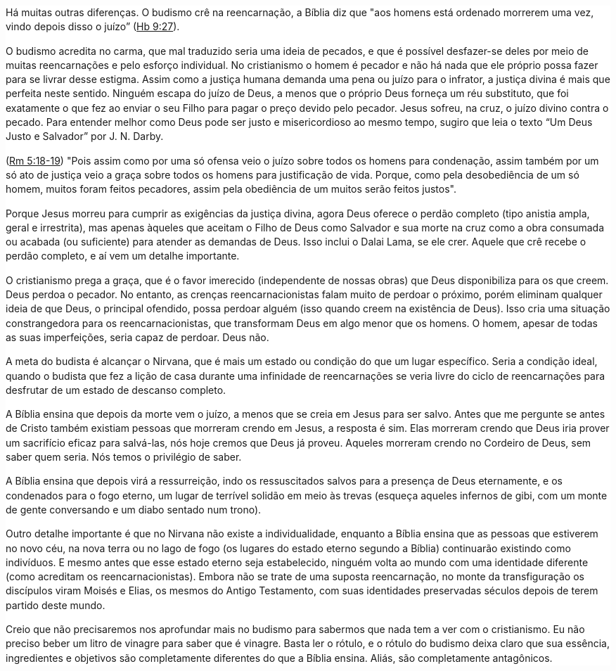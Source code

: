 Há muitas outras diferenças. O budismo crê na reencarnação, a Bíblia diz que &quot;aos homens está ordenado morrerem uma vez, vindo depois disso o juízo” ([Hb 9:27](http://mysword.info/b?r=Heb_9:27)).

O budismo acredita no carma, que mal traduzido seria uma ideia de pecados, e que é possível desfazer-se deles por meio de muitas reencarnações e pelo esforço individual. No cristianismo o homem é pecador e não há nada que ele próprio possa fazer para se livrar desse estigma. Assim como a justiça humana demanda uma pena ou juízo para o infrator, a justiça divina é mais que perfeita neste sentido. Ninguém escapa do juízo de Deus, a menos que o próprio Deus forneça um réu substituto, que foi exatamente o que fez ao enviar o seu Filho para pagar o preço devido pelo pecador. Jesus sofreu, na cruz, o juízo divino contra o pecado. Para entender melhor como Deus pode ser justo e misericordioso ao mesmo tempo, sugiro que leia o texto “Um Deus Justo e Salvador” por J. N. Darby.

([Rm 5:18-19](http://mysword.info/b?r=Rom_5:18-19)) &quot;Pois assim como por uma só ofensa veio o juízo sobre todos os homens para condenação, assim também por um só ato de justiça veio a graça sobre todos os homens para justificação de vida. Porque, como pela desobediência de um só homem, muitos foram feitos pecadores, assim pela obediência de um muitos serão feitos justos&quot;.

Porque Jesus morreu para cumprir as exigências da justiça divina, agora Deus oferece o perdão completo (tipo anistia ampla, geral e irrestrita), mas apenas àqueles que aceitam o Filho de Deus como Salvador e sua morte na cruz como a obra consumada ou acabada (ou suficiente) para atender as demandas de Deus. Isso inclui o Dalai Lama, se ele crer. Aquele que crê recebe o perdão completo, e aí vem um detalhe importante.

O cristianismo prega a graça, que é o favor imerecido (independente de nossas obras) que Deus disponibiliza para os que creem. Deus perdoa o pecador. No entanto, as crenças reencarnacionistas falam muito de perdoar o próximo, porém eliminam qualquer ideia de que Deus, o principal ofendido, possa perdoar alguém (isso quando creem na existência de Deus). Isso cria uma situação constrangedora para os reencarnacionistas, que transformam Deus em algo menor que os homens. O homem, apesar de todas as suas imperfeições, seria capaz de perdoar. Deus não.

A meta do budista é alcançar o Nirvana, que é mais um estado ou condição do que um lugar específico. Seria a condição ideal, quando o budista que fez a lição de casa durante uma infinidade de reencarnações se veria livre do ciclo de reencarnações para desfrutar de um estado de descanso completo.

A Bíblia ensina que depois da morte vem o juízo, a menos que se creia em Jesus para ser salvo. Antes que me pergunte se antes de Cristo também existiam pessoas que morreram crendo em Jesus, a resposta é sim. Elas morreram crendo que Deus iria prover um sacrifício eficaz para salvá-las, nós hoje cremos que Deus já proveu. Aqueles morreram crendo no Cordeiro de Deus, sem saber quem seria. Nós temos o privilégio de saber.

A Bíblia ensina que depois virá a ressurreição, indo os ressuscitados salvos para a presença de Deus eternamente, e os condenados para o fogo eterno, um lugar de terrível solidão em meio às trevas (esqueça aqueles infernos de gibi, com um monte de gente conversando e um diabo sentado num trono).

Outro detalhe importante é que no Nirvana não existe a individualidade, enquanto a Bíblia ensina que as pessoas que estiverem no novo céu, na nova terra ou no lago de fogo (os lugares do estado eterno segundo a Bíblia) continuarão existindo como indivíduos. E mesmo antes que esse estado eterno seja estabelecido, ninguém volta ao mundo com uma identidade diferente (como acreditam os reencarnacionistas). Embora não se trate de uma suposta reencarnação, no monte da transfiguração os discípulos viram Moisés e Elias, os mesmos do Antigo Testamento, com suas identidades preservadas séculos depois de terem partido deste mundo.

Creio que não precisaremos nos aprofundar mais no budismo para sabermos que nada tem a ver com o cristianismo. Eu não preciso beber um litro de vinagre para saber que é vinagre. Basta ler o rótulo, e o rótulo do budismo deixa claro que sua essência, ingredientes e objetivos são completamente diferentes do que a Bíblia ensina. Aliás, são completamente antagônicos.
